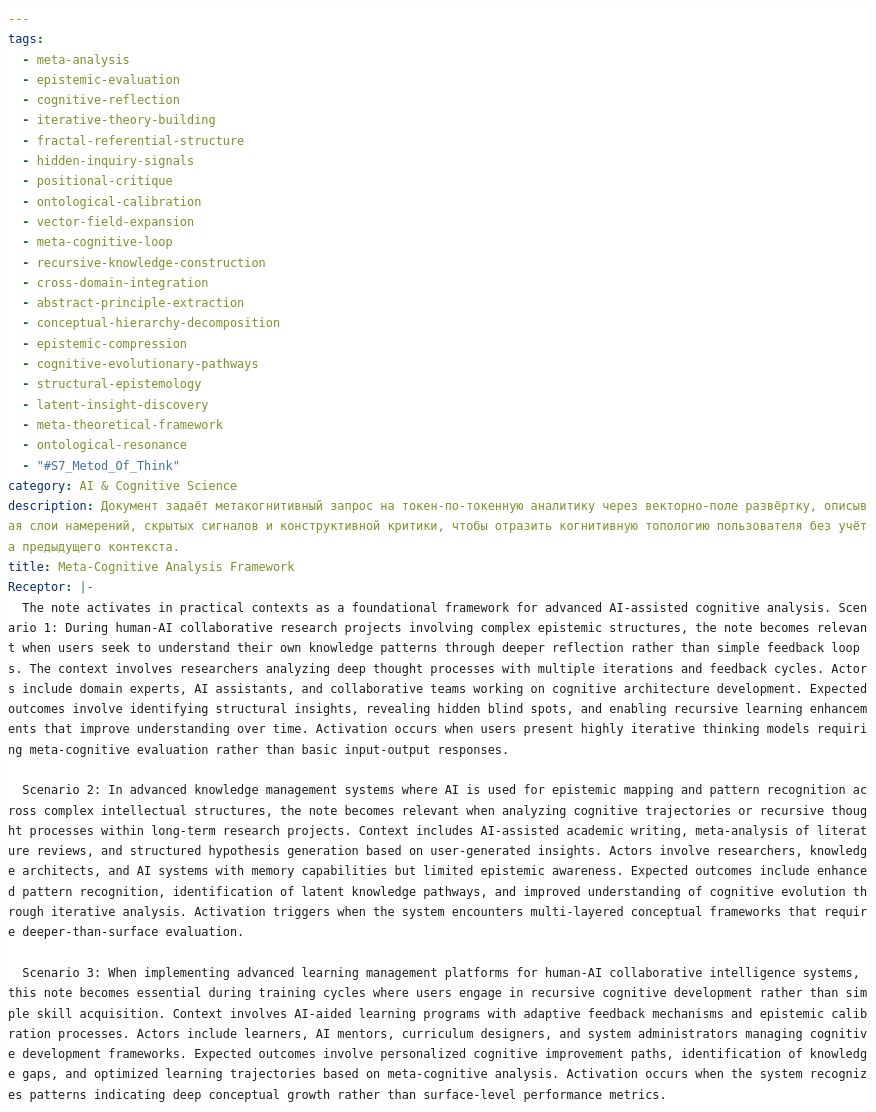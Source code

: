 ```yaml
---
tags:
  - meta-analysis
  - epistemic-evaluation
  - cognitive-reflection
  - iterative-theory-building
  - fractal-referential-structure
  - hidden-inquiry-signals
  - positional-critique
  - ontological-calibration
  - vector-field-expansion
  - meta-cognitive-loop
  - recursive-knowledge-construction
  - cross-domain-integration
  - abstract-principle-extraction
  - conceptual-hierarchy-decomposition
  - epistemic-compression
  - cognitive-evolutionary-pathways
  - structural-epistemology
  - latent-insight-discovery
  - meta-theoretical-framework
  - ontological-resonance
  - "#S7_Metod_Of_Think"
category: AI & Cognitive Science
description: Документ задаёт метакогнитивный запрос на токен‑по‑токенную аналитику через векторно‑поле развёртку, описывая слои намерений, скрытых сигналов и конструктивной критики, чтобы отразить когнитивную топологию пользователя без учёта предыдущего контекста.
title: Meta-Cognitive Analysis Framework
Receptor: |-
  The note activates in practical contexts as a foundational framework for advanced AI-assisted cognitive analysis. Scenario 1: During human-AI collaborative research projects involving complex epistemic structures, the note becomes relevant when users seek to understand their own knowledge patterns through deeper reflection rather than simple feedback loops. The context involves researchers analyzing deep thought processes with multiple iterations and feedback cycles. Actors include domain experts, AI assistants, and collaborative teams working on cognitive architecture development. Expected outcomes involve identifying structural insights, revealing hidden blind spots, and enabling recursive learning enhancements that improve understanding over time. Activation occurs when users present highly iterative thinking models requiring meta-cognitive evaluation rather than basic input-output responses.

  Scenario 2: In advanced knowledge management systems where AI is used for epistemic mapping and pattern recognition across complex intellectual structures, the note becomes relevant when analyzing cognitive trajectories or recursive thought processes within long-term research projects. Context includes AI-assisted academic writing, meta-analysis of literature reviews, and structured hypothesis generation based on user-generated insights. Actors involve researchers, knowledge architects, and AI systems with memory capabilities but limited epistemic awareness. Expected outcomes include enhanced pattern recognition, identification of latent knowledge pathways, and improved understanding of cognitive evolution through iterative analysis. Activation triggers when the system encounters multi-layered conceptual frameworks that require deeper-than-surface evaluation.

  Scenario 3: When implementing advanced learning management platforms for human-AI collaborative intelligence systems, this note becomes essential during training cycles where users engage in recursive cognitive development rather than simple skill acquisition. Context involves AI-aided learning programs with adaptive feedback mechanisms and epistemic calibration processes. Actors include learners, AI mentors, curriculum designers, and system administrators managing cognitive development frameworks. Expected outcomes involve personalized cognitive improvement paths, identification of knowledge gaps, and optimized learning trajectories based on meta-cognitive analysis. Activation occurs when the system recognizes patterns indicating deep conceptual growth rather than surface-level performance metrics.

```
